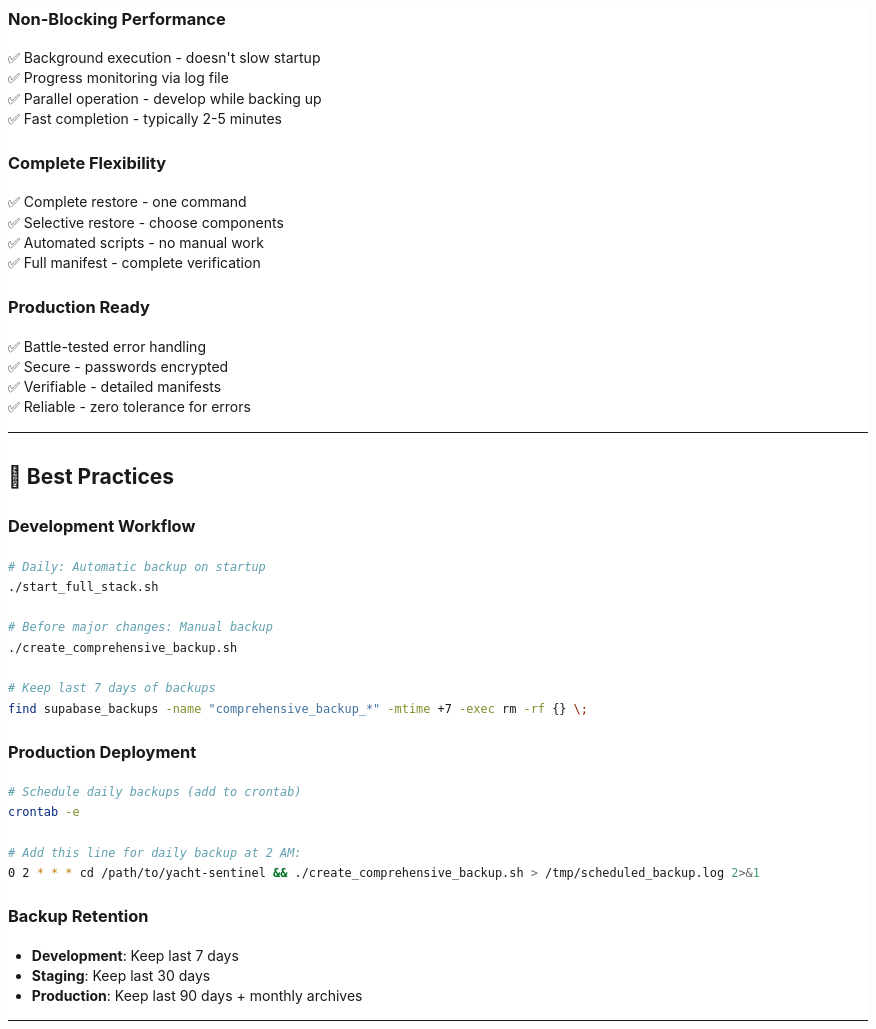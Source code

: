 ### Non-Blocking Performance
✅ Background execution - doesn't slow startup  
✅ Progress monitoring via log file  
✅ Parallel operation - develop while backing up  
✅ Fast completion - typically 2-5 minutes  

### Complete Flexibility
✅ Complete restore - one command  
✅ Selective restore - choose components  
✅ Automated scripts - no manual work  
✅ Full manifest - complete verification  

### Production Ready
✅ Battle-tested error handling  
✅ Secure - passwords encrypted  
✅ Verifiable - detailed manifests  
✅ Reliable - zero tolerance for errors  

---

## 📅 Best Practices

### Development Workflow

```bash
# Daily: Automatic backup on startup
./start_full_stack.sh

# Before major changes: Manual backup
./create_comprehensive_backup.sh

# Keep last 7 days of backups
find supabase_backups -name "comprehensive_backup_*" -mtime +7 -exec rm -rf {} \;
```

### Production Deployment

```bash
# Schedule daily backups (add to crontab)
crontab -e

# Add this line for daily backup at 2 AM:
0 2 * * * cd /path/to/yacht-sentinel && ./create_comprehensive_backup.sh > /tmp/scheduled_backup.log 2>&1
```

### Backup Retention

- **Development**: Keep last 7 days
- **Staging**: Keep last 30 days
- **Production**: Keep last 90 days + monthly archives

---